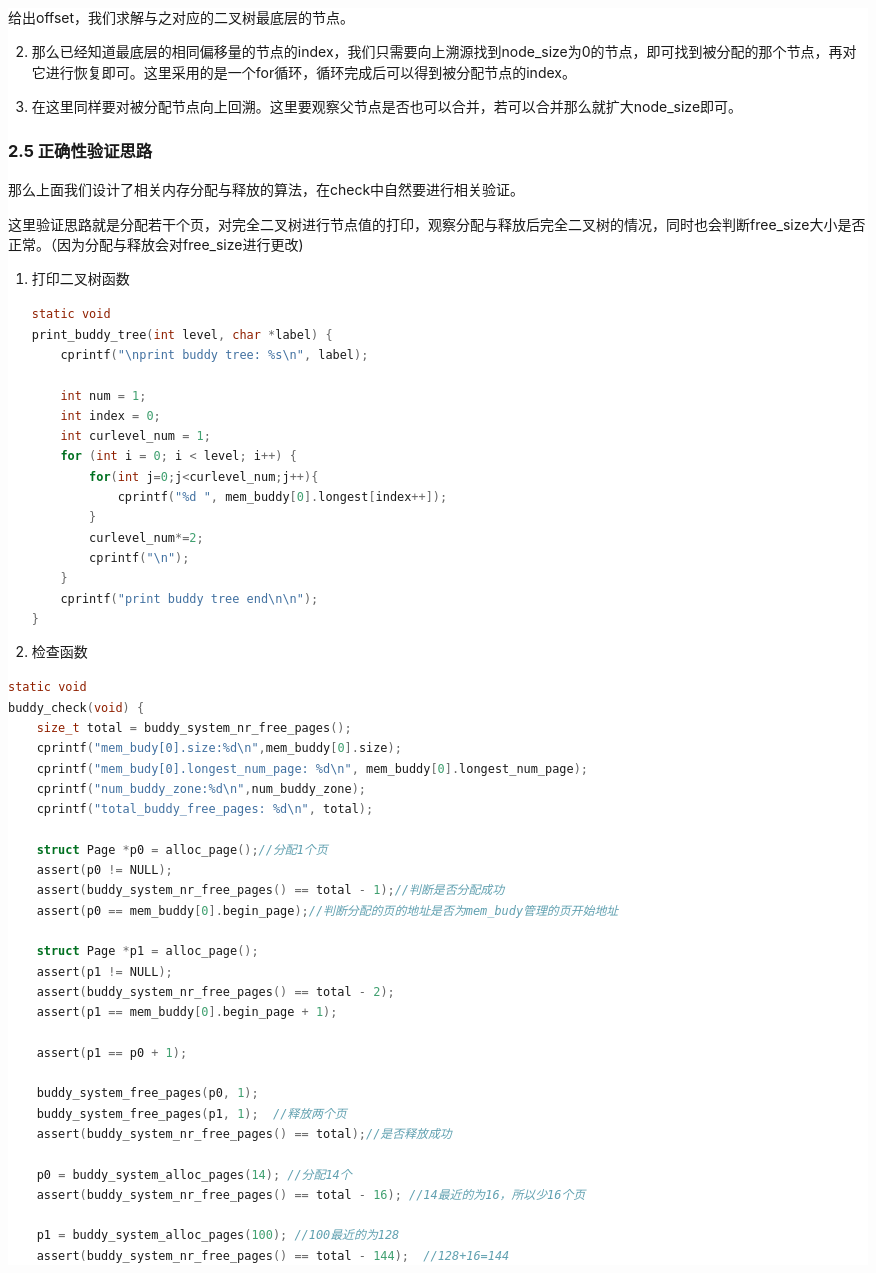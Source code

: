   给出offset，我们求解与之对应的二叉树最底层的节点。

2. 那么已经知道最底层的相同偏移量的节点的index，我们只需要向上溯源找到node_size为0的节点，即可找到被分配的那个节点，再对它进行恢复即可。这里采用的是一个for循环，循环完成后可以得到被分配节点的index。

3. 在这里同样要对被分配节点向上回溯。这里要观察父节点是否也可以合并，若可以合并那么就扩大node_size即可。

### 2.5 正确性验证思路

​		那么上面我们设计了相关内存分配与释放的算法，在check中自然要进行相关验证。

​		这里验证思路就是分配若干个页，对完全二叉树进行节点值的打印，观察分配与释放后完全二叉树的情况，同时也会判断free_size大小是否正常。（因为分配与释放会对free_size进行更改)

1. 打印二叉树函数

   ```c
   static void
   print_buddy_tree(int level, char *label) {
       cprintf("\nprint buddy tree: %s\n", label);
   
       int num = 1;
       int index = 0;
       int curlevel_num = 1;
       for (int i = 0; i < level; i++) {
           for(int j=0;j<curlevel_num;j++){
               cprintf("%d ", mem_buddy[0].longest[index++]);
           }
           curlevel_num*=2;
           cprintf("\n");
       }
       cprintf("print buddy tree end\n\n");
   }
   ```

   

2. 检查函数

```c
static void
buddy_check(void) {
    size_t total = buddy_system_nr_free_pages();
    cprintf("mem_budy[0].size:%d\n",mem_buddy[0].size);
    cprintf("mem_budy[0].longest_num_page: %d\n", mem_buddy[0].longest_num_page);
    cprintf("num_buddy_zone:%d\n",num_buddy_zone);
    cprintf("total_buddy_free_pages: %d\n", total);

    struct Page *p0 = alloc_page();//分配1个页
    assert(p0 != NULL);
    assert(buddy_system_nr_free_pages() == total - 1);//判断是否分配成功
    assert(p0 == mem_buddy[0].begin_page);//判断分配的页的地址是否为mem_budy管理的页开始地址

    struct Page *p1 = alloc_page();
    assert(p1 != NULL);
    assert(buddy_system_nr_free_pages() == total - 2);
    assert(p1 == mem_buddy[0].begin_page + 1);

    assert(p1 == p0 + 1);

    buddy_system_free_pages(p0, 1);
    buddy_system_free_pages(p1, 1);  //释放两个页
    assert(buddy_system_nr_free_pages() == total);//是否释放成功

    p0 = buddy_system_alloc_pages(14); //分配14个
    assert(buddy_system_nr_free_pages() == total - 16); //14最近的为16，所以少16个页

    p1 = buddy_system_alloc_pages(100); //100最近的为128
    assert(buddy_system_nr_free_pages() == total - 144);  //128+16=144
```